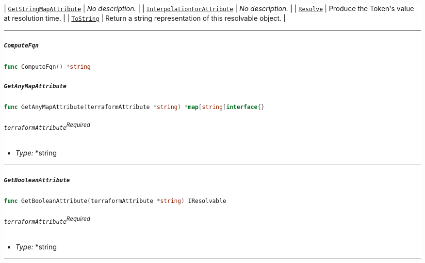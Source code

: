 | <code><a href="#@cdktf/provider-github.dataGithubOrganizationIpAllowList.DataGithubOrganizationIpAllowListIpAllowListStructOutputReference.getStringMapAttribute">GetStringMapAttribute</a></code> | *No description.* |
| <code><a href="#@cdktf/provider-github.dataGithubOrganizationIpAllowList.DataGithubOrganizationIpAllowListIpAllowListStructOutputReference.interpolationForAttribute">InterpolationForAttribute</a></code> | *No description.* |
| <code><a href="#@cdktf/provider-github.dataGithubOrganizationIpAllowList.DataGithubOrganizationIpAllowListIpAllowListStructOutputReference.resolve">Resolve</a></code> | Produce the Token's value at resolution time. |
| <code><a href="#@cdktf/provider-github.dataGithubOrganizationIpAllowList.DataGithubOrganizationIpAllowListIpAllowListStructOutputReference.toString">ToString</a></code> | Return a string representation of this resolvable object. |

---

##### `ComputeFqn` <a name="ComputeFqn" id="@cdktf/provider-github.dataGithubOrganizationIpAllowList.DataGithubOrganizationIpAllowListIpAllowListStructOutputReference.computeFqn"></a>

```go
func ComputeFqn() *string
```

##### `GetAnyMapAttribute` <a name="GetAnyMapAttribute" id="@cdktf/provider-github.dataGithubOrganizationIpAllowList.DataGithubOrganizationIpAllowListIpAllowListStructOutputReference.getAnyMapAttribute"></a>

```go
func GetAnyMapAttribute(terraformAttribute *string) *map[string]interface{}
```

###### `terraformAttribute`<sup>Required</sup> <a name="terraformAttribute" id="@cdktf/provider-github.dataGithubOrganizationIpAllowList.DataGithubOrganizationIpAllowListIpAllowListStructOutputReference.getAnyMapAttribute.parameter.terraformAttribute"></a>

- *Type:* *string

---

##### `GetBooleanAttribute` <a name="GetBooleanAttribute" id="@cdktf/provider-github.dataGithubOrganizationIpAllowList.DataGithubOrganizationIpAllowListIpAllowListStructOutputReference.getBooleanAttribute"></a>

```go
func GetBooleanAttribute(terraformAttribute *string) IResolvable
```

###### `terraformAttribute`<sup>Required</sup> <a name="terraformAttribute" id="@cdktf/provider-github.dataGithubOrganizationIpAllowList.DataGithubOrganizationIpAllowListIpAllowListStructOutputReference.getBooleanAttribute.parameter.terraformAttribute"></a>

- *Type:* *string

---
